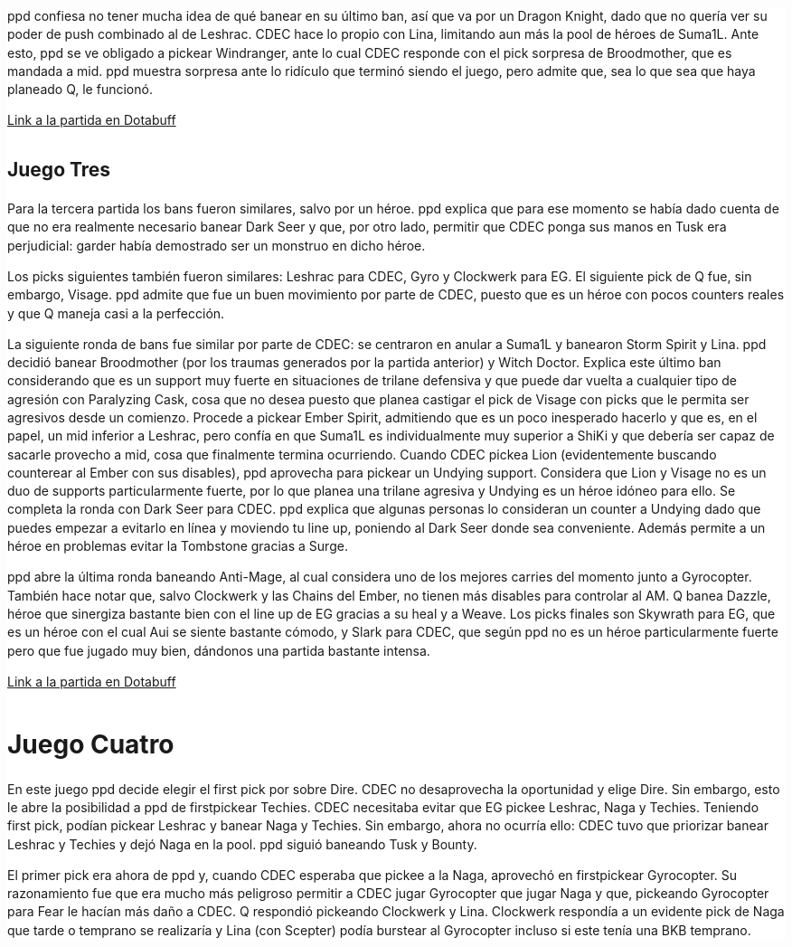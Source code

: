 ppd confiesa no tener mucha idea de qué banear en su último ban, así que va por un Dragon Knight, dado que no quería ver su poder de push combinado al de Leshrac. CDEC hace lo propio con Lina, limitando aun más la pool de héroes de Suma1L. Ante esto, ppd se ve obligado a pickear Windranger, ante lo cual CDEC responde con el pick sorpresa de Broodmother, que es mandada a mid. ppd muestra sorpresa ante lo ridículo que terminó siendo el juego, pero admite que, sea lo que sea que haya planeado Q, le funcionó.

[Link a la partida en Dotabuff](https://www.dotabuff.com/matches/1697676707)

## Juego Tres

Para la tercera partida los bans fueron similares, salvo por un héroe. ppd explica que para ese momento se había dado cuenta de que no era realmente necesario banear Dark Seer y que, por otro lado, permitir que CDEC ponga sus manos en Tusk era perjudicial: garder había demostrado ser un monstruo en dicho héroe.

Los picks siguientes también fueron similares: Leshrac para CDEC, Gyro y Clockwerk para EG. El siguiente pick de Q fue, sin embargo, Visage. ppd admite que fue un buen movimiento por parte de CDEC, puesto que es un héroe con pocos counters reales y que Q maneja casi a la perfección.

La siguiente ronda de bans fue similar por parte de CDEC: se centraron en anular a Suma1L y banearon Storm Spirit y Lina. ppd decidió banear Broodmother (por los traumas generados por la partida anterior) y Witch Doctor. Explica este último ban considerando que es un support muy fuerte en situaciones de trilane defensiva y que puede dar vuelta a cualquier tipo de agresión con Paralyzing Cask, cosa que no desea puesto que planea castigar el pick de Visage con picks que le permita ser agresivos desde un comienzo. Procede a pickear Ember Spirit, admitiendo que es un poco inesperado hacerlo y que es, en el papel, un mid inferior a Leshrac, pero confía en que Suma1L es individualmente muy superior a ShiKi y que debería ser capaz de sacarle provecho a mid, cosa que finalmente termina ocurriendo. Cuando CDEC pickea Lion (evidentemente buscando counterear al Ember con sus disables), ppd aprovecha para pickear un Undying support. Considera que Lion y Visage no es un duo de supports particularmente fuerte, por lo que planea una trilane agresiva y Undying es un héroe idóneo para ello. Se completa la ronda con Dark Seer para CDEC. ppd explica que algunas personas lo consideran un counter a Undying dado que puedes empezar a evitarlo en línea y moviendo tu line up, poniendo al Dark Seer donde sea conveniente. Además permite a un héroe en problemas evitar la Tombstone gracias a Surge.

ppd abre la última ronda baneando Anti-Mage, al cual considera uno de los mejores carries del momento junto a Gyrocopter. También hace notar que, salvo Clockwerk y las Chains del Ember, no tienen más disables para controlar al AM. Q banea Dazzle, héroe que sinergiza bastante bien con el line up de EG gracias a su heal y a Weave. Los picks finales son Skywrath para EG, que es un héroe con el cual Aui se siente bastante cómodo, y Slark para CDEC, que según ppd no es un héroe particularmente fuerte pero que fue jugado muy bien, dándonos una partida bastante intensa.

[Link a la partida en Dotabuff](https://www.dotabuff.com/matches/1697737102)

# Juego Cuatro

En este juego ppd decide elegir el first pick por sobre Dire. CDEC no desaprovecha la oportunidad y elige Dire. Sin embargo, esto le abre la posibilidad a ppd de firstpickear Techies. CDEC necesitaba evitar que EG pickee Leshrac, Naga y Techies. Teniendo first pick, podían pickear Leshrac y banear Naga y Techies. Sin embargo, ahora no ocurría ello: CDEC tuvo que priorizar banear Leshrac y Techies y dejó Naga en la pool. ppd siguió baneando Tusk y Bounty.

El primer pick era ahora de ppd y, cuando CDEC esperaba que pickee a la Naga, aprovechó en firstpickear Gyrocopter. Su razonamiento fue que era mucho más peligroso permitir a CDEC jugar Gyrocopter que jugar Naga y que, pickeando Gyrocopter para Fear le hacían más daño a CDEC. Q respondió pickeando Clockwerk y Lina. Clockwerk respondía a un evidente pick de Naga que tarde o temprano se realizaría y Lina (con Scepter) podía burstear al Gyrocopter incluso si este tenía una BKB temprano.
